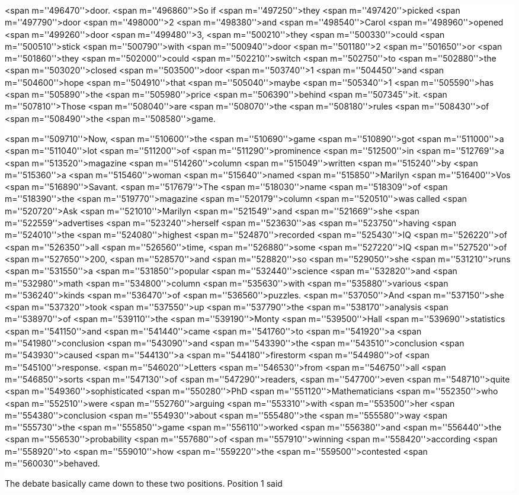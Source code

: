   <span m=''496470''>door.</span> <span m=''496860''>So if</span> <span m=''497250''>they</span>
  <span m=''497420''>picked</span> <span m=''497790''>door</span> <span m=''498000''>2</span>
  <span m=''498380''>and</span> <span m=''498540''>Carol</span> <span m=''498960''>opened</span>
  <span m=''499260''>door</span> <span m=''499480''>3,</span> <span m=''500210''>they</span>
  <span m=''500330''>could</span> <span m=''500510''>stick</span> <span m=''500790''>with</span>
  <span m=''500940''>door</span> <span m=''501180''>2</span> <span m=''501650''>or</span>
  <span m=''501860''>they</span> <span m=''502000''>could</span> <span m=''502210''>switch</span>
  <span m=''502750''>to</span> <span m=''502880''>the</span> <span m=''503020''>closed</span>
  <span m=''503500''>door</span> <span m=''503740''>1</span> <span m=''504450''>and</span>
  <span m=''504600''>hope</span> <span m=''504910''>that</span> <span m=''505040''>maybe</span>
  <span m=''505340''>1</span> <span m=''505590''>has</span> <span m=''505890''>the</span>
  <span m=''505980''>price</span> <span m=''506390''>behind</span> <span m=''507345''>it.</span>
  <span m=''507810''>Those</span> <span m=''508040''>are</span> <span m=''508070''>the</span>
  <span m=''508180''>rules</span> <span m=''508430''>of</span> <span m=''508490''>the</span>
  <span m=''508580''>game.</span> </p><p><span m=''509710''>Now,</span> <span m=''510600''>the</span>
  <span m=''510690''>game</span> <span m=''510890''>got</span> <span m=''511000''>a</span>
  <span m=''511040''>lot</span> <span m=''511200''>of</span> <span m=''511290''>prominence</span>
  <span m=''512500''>in</span> <span m=''512769''>a</span> <span m=''513520''>magazine</span>
  <span m=''514260''>column</span> <span m=''515049''>written</span> <span m=''515240''>by</span>
  <span m=''515360''>a</span> <span m=''515460''>woman</span> <span m=''515640''>named</span>
  <span m=''515850''>Marilyn</span> <span m=''516400''>Vos</span> <span m=''516890''>Savant.</span>
  <span m=''517679''>The</span> <span m=''518030''>name</span> <span m=''518309''>of</span>
  <span m=''518390''>the</span> <span m=''519770''>magazine</span> <span m=''520179''>column</span>
  <span m=''520510''>was called</span> <span m=''520720''>Ask</span> <span m=''521010''>Marilyn</span>
  <span m=''521549''>and</span> <span m=''521669''>she</span> <span m=''522559''>advertises</span>
  <span m=''523240''>herself</span> <span m=''523630''>as</span> <span m=''523750''>having</span>
  <span m=''524010''>the</span> <span m=''524080''>highest</span> <span m=''524870''>recorded</span>
  <span m=''525430''>IQ</span> <span m=''526220''>of</span> <span m=''526350''>all</span>
  <span m=''526560''>time,</span> <span m=''526880''>some</span> <span m=''527220''>IQ</span>
  <span m=''527520''>of</span> <span m=''527650''>200,</span> <span m=''528570''>and</span>
  <span m=''528820''>so</span> <span m=''529050''>she</span> <span m=''531210''>runs</span>
  <span m=''531550''>a</span> <span m=''531850''>popular</span> <span m=''532440''>science</span>
  <span m=''532820''>and</span> <span m=''532980''>math</span> <span m=''534800''>column</span>
  <span m=''535630''>with</span> <span m=''535880''>various</span> <span m=''536240''>kinds</span>
  <span m=''536470''>of</span> <span m=''536560''>puzzles.</span> <span m=''537050''>And</span>
  <span m=''537150''>she</span> <span m=''537320''>took</span> <span m=''537550''>up</span>
  <span m=''537790''>the</span> <span m=''538170''>analysis</span> <span m=''538970''>of</span>
  <span m=''539110''>the</span> <span m=''539190''>Monty</span> <span m=''539500''>Hall</span>
  <span m=''539690''>statistics</span> <span m=''541150''>and</span> <span m=''541440''>came</span>
  <span m=''541760''>to</span> <span m=''541920''>a</span> <span m=''541980''>conclusion</span>
  <span m=''543090''>and</span> <span m=''543390''>the</span> <span m=''543510''>conclusion</span>
  <span m=''543930''>caused</span> <span m=''544130''>a</span> <span m=''544180''>firestorm</span>
  <span m=''544980''>of</span> <span m=''545100''>response.</span> <span m=''546020''>Letters</span>
  <span m=''546530''>from</span> <span m=''546750''>all</span> <span m=''546850''>sorts</span>
  <span m=''547130''>of</span> <span m=''547290''>readers,</span> <span m=''547700''>even</span>
  <span m=''548710''>quite</span> <span m=''549360''>sophisticated</span> <span m=''550280''>PhD</span>
  <span m=''551120''>Mathematicians</span> <span m=''552350''>who</span> <span m=''552510''>were</span>
  <span m=''552760''>arguing</span> <span m=''553310''>with</span> <span m=''553500''>her</span>
  <span m=''554380''>conclusion</span> <span m=''554930''>about</span> <span m=''555480''>the</span>
  <span m=''555580''>way</span> <span m=''555730''>the</span> <span m=''555850''>game</span>
  <span m=''556110''>worked</span> <span m=''556380''>and</span> <span m=''556440''>the</span>
  <span m=''556530''>probability</span> <span m=''557680''>of</span> <span m=''557910''>winning</span>
  <span m=''558420''>according</span> <span m=''558920''>to</span> <span m=''559010''>how</span>
  <span m=''559220''>the</span> <span m=''559500''>contested</span> <span m=''560030''>behaved.</span>
  </p><p><span m=''560910''>The</span> <span m=''561040''>debate</span> <span m=''561500''>basically</span>
  <span m=''562020''>came</span> <span m=''562290''>down</span> <span m=''562540''>to</span>
  <span m=''562640''>these</span> <span m=''562850''>two</span> <span m=''563000''>positions.</span>
  <span m=''564120''>Position</span> <span m=''564580''>1</span> <span m=''564920''>said</span>